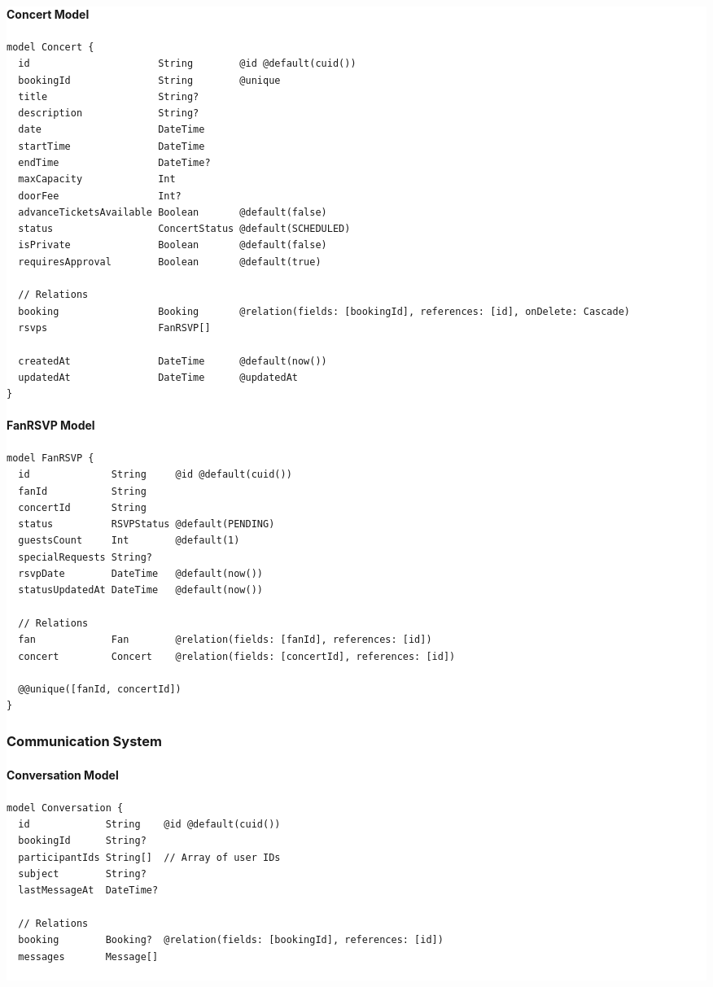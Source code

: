 ```prisma
```

#### Concert Model
```prisma
model Concert {
  id                      String        @id @default(cuid())
  bookingId               String        @unique
  title                   String?
  description             String?
  date                    DateTime
  startTime               DateTime
  endTime                 DateTime?
  maxCapacity             Int
  doorFee                 Int?
  advanceTicketsAvailable Boolean       @default(false)
  status                  ConcertStatus @default(SCHEDULED)
  isPrivate               Boolean       @default(false)
  requiresApproval        Boolean       @default(true)
  
  // Relations
  booking                 Booking       @relation(fields: [bookingId], references: [id], onDelete: Cascade)
  rsvps                   FanRSVP[]
  
  createdAt               DateTime      @default(now())
  updatedAt               DateTime      @updatedAt
}
```

#### FanRSVP Model
```prisma
model FanRSVP {
  id              String     @id @default(cuid())
  fanId           String
  concertId       String
  status          RSVPStatus @default(PENDING)
  guestsCount     Int        @default(1)
  specialRequests String?
  rsvpDate        DateTime   @default(now())
  statusUpdatedAt DateTime   @default(now())
  
  // Relations
  fan             Fan        @relation(fields: [fanId], references: [id])
  concert         Concert    @relation(fields: [concertId], references: [id])
  
  @@unique([fanId, concertId])
}
```

### Communication System

#### Conversation Model
```prisma
model Conversation {
  id             String    @id @default(cuid())
  bookingId      String?
  participantIds String[]  // Array of user IDs
  subject        String?
  lastMessageAt  DateTime?
  
  // Relations
  booking        Booking?  @relation(fields: [bookingId], references: [id])
  messages       Message[]
  
```